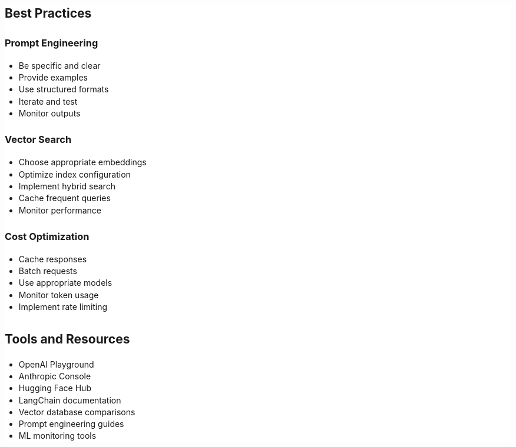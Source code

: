 ## Best Practices

### Prompt Engineering
- Be specific and clear
- Provide examples
- Use structured formats
- Iterate and test
- Monitor outputs

### Vector Search
- Choose appropriate embeddings
- Optimize index configuration
- Implement hybrid search
- Cache frequent queries
- Monitor performance

### Cost Optimization
- Cache responses
- Batch requests
- Use appropriate models
- Monitor token usage
- Implement rate limiting

## Tools and Resources

- OpenAI Playground
- Anthropic Console
- Hugging Face Hub
- LangChain documentation
- Vector database comparisons
- Prompt engineering guides
- ML monitoring tools
